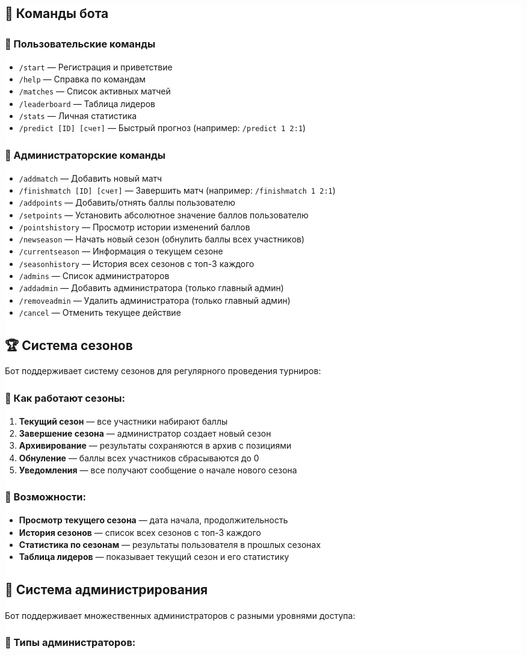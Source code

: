 ## 📱 Команды бота

### 👤 Пользовательские команды

- `/start` — Регистрация и приветствие
- `/help` — Справка по командам
- `/matches` — Список активных матчей
- `/leaderboard` — Таблица лидеров
- `/stats` — Личная статистика
- `/predict [ID] [счет]` — Быстрый прогноз (например: `/predict 1 2:1`)

### 🔧 Администраторские команды

- `/addmatch` — Добавить новый матч
- `/finishmatch [ID] [счет]` — Завершить матч (например: `/finishmatch 1 2:1`)
- `/addpoints` — Добавить/отнять баллы пользователю
- `/setpoints` — Установить абсолютное значение баллов пользователю
- `/pointshistory` — Просмотр истории изменений баллов
- `/newseason` — Начать новый сезон (обнулить баллы всех участников)
- `/currentseason` — Информация о текущем сезоне
- `/seasonhistory` — История всех сезонов с топ-3 каждого
- `/admins` — Список администраторов
- `/addadmin` — Добавить администратора (только главный админ)
- `/removeadmin` — Удалить администратора (только главный админ)
- `/cancel` — Отменить текущее действие

## 🏆 Система сезонов

Бот поддерживает систему сезонов для регулярного проведения турниров:

### 📅 Как работают сезоны:

1. **Текущий сезон** — все участники набирают баллы
2. **Завершение сезона** — администратор создает новый сезон
3. **Архивирование** — результаты сохраняются в архив с позициями
4. **Обнуление** — баллы всех участников сбрасываются до 0
5. **Уведомления** — все получают сообщение о начале нового сезона

### 🎯 Возможности:

- **Просмотр текущего сезона** — дата начала, продолжительность
- **История сезонов** — список всех сезонов с топ-3 каждого
- **Статистика по сезонам** — результаты пользователя в прошлых сезонах
- **Таблица лидеров** — показывает текущий сезон и его статистику

## 👥 Система администрирования

Бот поддерживает множественных администраторов с разными уровнями доступа:

### 🔑 Типы администраторов:
